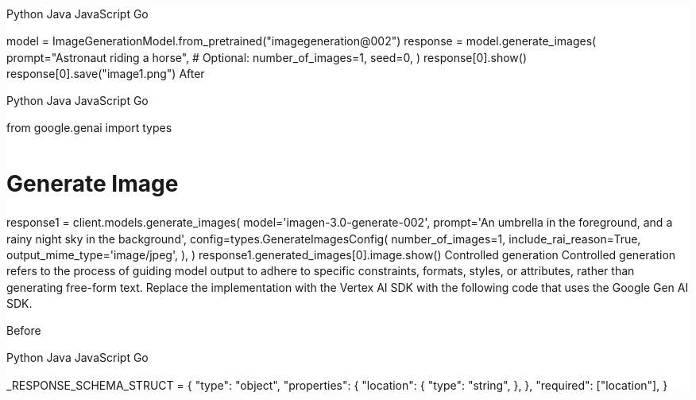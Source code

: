 Python
Java
JavaScript
Go


model = ImageGenerationModel.from_pretrained("imagegeneration@002")
response = model.generate_images(
    prompt="Astronaut riding a horse",
    # Optional:
    number_of_images=1,
    seed=0,
)
response[0].show()
response[0].save("image1.png")
After

Python
Java
JavaScript
Go


from google.genai import types

# Generate Image
response1 = client.models.generate_images(
    model='imagen-3.0-generate-002',
    prompt='An umbrella in the foreground, and a rainy night sky in the background',
    config=types.GenerateImagesConfig(
        number_of_images=1,
        include_rai_reason=True,
        output_mime_type='image/jpeg',
    ),
)
response1.generated_images[0].image.show()
Controlled generation
Controlled generation refers to the process of guiding model output to adhere to specific constraints, formats, styles, or attributes, rather than generating free-form text. Replace the implementation with the Vertex AI SDK with the following code that uses the Google Gen AI SDK.

Before

Python
Java
JavaScript
Go


_RESPONSE_SCHEMA_STRUCT = {
    "type": "object",
    "properties": {
        "location": {
            "type": "string",
        },
    },
    "required": ["location"],
}
